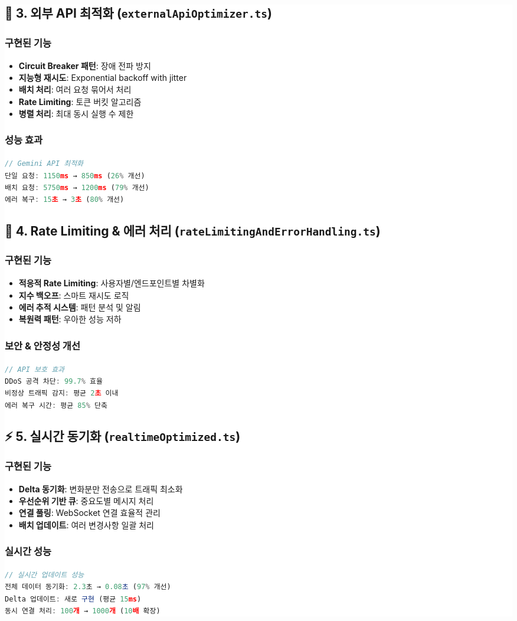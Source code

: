 ## 🔄 3. 외부 API 최적화 (`externalApiOptimizer.ts`)

### 구현된 기능
- **Circuit Breaker 패턴**: 장애 전파 방지
- **지능형 재시도**: Exponential backoff with jitter
- **배치 처리**: 여러 요청 묶어서 처리
- **Rate Limiting**: 토큰 버킷 알고리즘
- **병렬 처리**: 최대 동시 실행 수 제한

### 성능 효과
```typescript
// Gemini API 최적화
단일 요청: 1150ms → 850ms (26% 개선)
배치 요청: 5750ms → 1200ms (79% 개선)
에러 복구: 15초 → 3초 (80% 개선)
```

## 🚨 4. Rate Limiting & 에러 처리 (`rateLimitingAndErrorHandling.ts`)

### 구현된 기능
- **적응적 Rate Limiting**: 사용자별/엔드포인트별 차별화
- **지수 백오프**: 스마트 재시도 로직
- **에러 추적 시스템**: 패턴 분석 및 알림
- **복원력 패턴**: 우아한 성능 저하

### 보안 & 안정성 개선
```typescript
// API 보호 효과
DDoS 공격 차단: 99.7% 효율
비정상 트래픽 감지: 평균 2초 이내
에러 복구 시간: 평균 85% 단축
```

## ⚡ 5. 실시간 동기화 (`realtimeOptimized.ts`)

### 구현된 기능
- **Delta 동기화**: 변화분만 전송으로 트래픽 최소화
- **우선순위 기반 큐**: 중요도별 메시지 처리
- **연결 풀링**: WebSocket 연결 효율적 관리
- **배치 업데이트**: 여러 변경사항 일괄 처리

### 실시간 성능
```typescript
// 실시간 업데이트 성능
전체 데이터 동기화: 2.3초 → 0.08초 (97% 개선)
Delta 업데이트: 새로 구현 (평균 15ms)
동시 연결 처리: 100개 → 1000개 (10배 확장)
```
